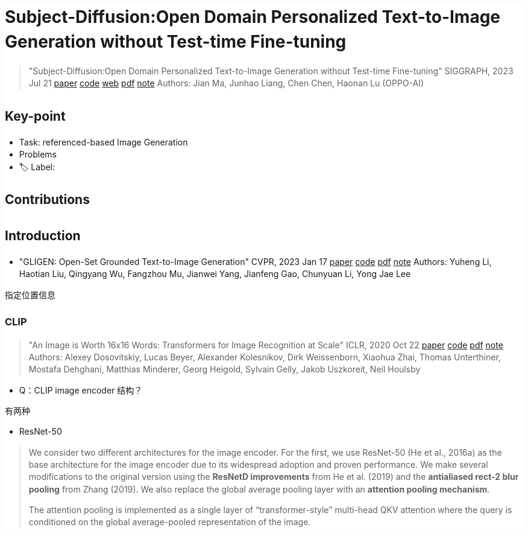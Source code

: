 # Subject-Diffusion:Open Domain Personalized Text-to-Image Generation without Test-time Fine-tuning

> "Subject-Diffusion:Open Domain Personalized Text-to-Image Generation without Test-time Fine-tuning" SIGGRAPH, 2023 Jul 21
> [paper](http://arxiv.org/abs/2307.11410v2) [code](https://github.com/OPPO-Mente-Lab/Subject-Diffusion) [web](https://oppo-mente-lab.github.io/subject_diffusion/) [pdf](./2023_07_SIGGRAPH_Subject-Diffusion-Open-Domain-Personalized-Text-to-Image-Generation-without-Test-time-Fine-tuning.pdf) [note](./2023_07_SIGGRAPH_Subject-Diffusion-Open-Domain-Personalized-Text-to-Image-Generation-without-Test-time-Fine-tuning_Note.md)
> Authors: Jian Ma, Junhao Liang, Chen Chen, Haonan Lu (OPPO-AI)

## Key-point

- Task: referenced-based Image Generation
- Problems
- :label: Label:

## Contributions

## Introduction

- "GLIGEN: Open-Set Grounded Text-to-Image Generation" CVPR, 2023 Jan 17
  [paper](http://arxiv.org/abs/2301.07093v2) [code]() [pdf](./2023_01_CVPR_GLIGEN--Open-Set-Grounded-Text-to-Image-Generation.pdf) [note](./2023_01_CVPR_GLIGEN--Open-Set-Grounded-Text-to-Image-Generation_Note.md)
  Authors: Yuheng Li, Haotian Liu, Qingyang Wu, Fangzhou Mu, Jianwei Yang, Jianfeng Gao, Chunyuan Li, Yong Jae Lee

指定位置信息



### CLIP

> "An Image is Worth 16x16 Words: Transformers for Image Recognition at Scale" ICLR, 2020 Oct 22
> [paper](http://arxiv.org/abs/2010.11929v2) [code]() [pdf](./2020_10_ICLR_An-Image-is-Worth-16x16-Words--Transformers-for-Image-Recognition-at-Scale.pdf) [note](./2020_10_ICLR_An-Image-is-Worth-16x16-Words--Transformers-for-Image-Recognition-at-Scale_Note.md)
> Authors: Alexey Dosovitskiy, Lucas Beyer, Alexander Kolesnikov, Dirk Weissenborn, Xiaohua Zhai, Thomas Unterthiner, Mostafa Dehghani, Matthias Minderer, Georg Heigold, Sylvain Gelly, Jakob Uszkoreit, Neil Houlsby

- Q：CLIP image encoder 结构？

有两种

- ResNet-50

> We consider two different architectures for the image encoder. For the first, we use ResNet-50 (He et al., 2016a) as the base architecture for the image encoder due to its widespread adoption and proven performance. We make several modifications to the original version using the **ResNetD improvements** from He et al. (2019) and the **antialiased rect-2 blur pooling** from Zhang (2019). We also replace the global average pooling layer with an **attention pooling mechanism**.
>
> The attention pooling is implemented as a single layer of “transformer-style” multi-head QKV attention where the query is conditioned on the global average-pooled representation of the image.
